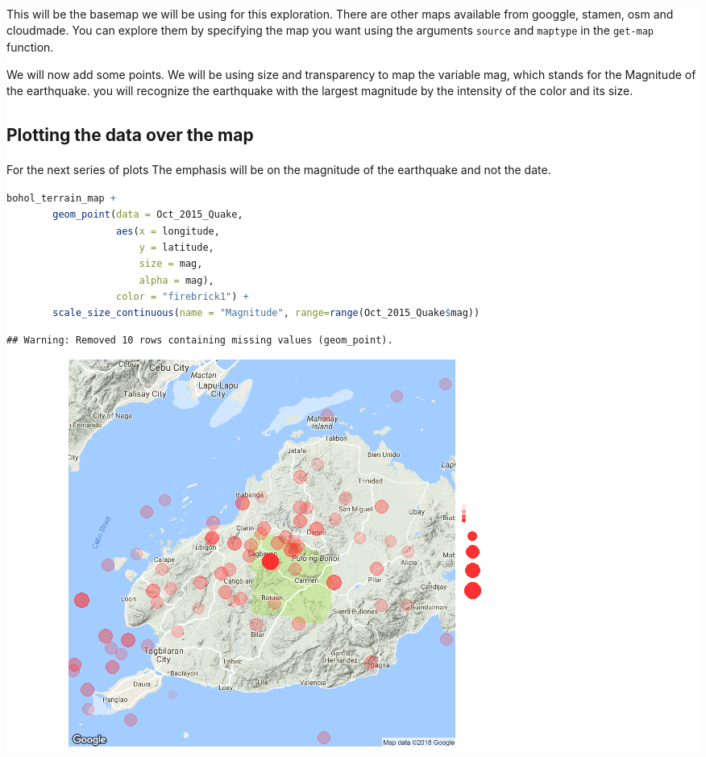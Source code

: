 This will be the basemap we will be using for this exploration. There are other maps available from googgle, stamen, osm and cloudmade. You can explore them by specifying the map you want using the arguments `source` and `maptype` in the `get-map` function. 

We will now add some points. We will be using size and transparency to map the variable mag, which stands for the Magnitude of the earthquake. you will recognize the earthquake with the largest magnitude by the intensity of the color and its size.

## Plotting the data over the map

For the next series of  plots The emphasis will be on the magnitude of the earthquake and not the date.


```r
bohol_terrain_map +
        geom_point(data = Oct_2015_Quake,
                   aes(x = longitude,
                       y = latitude,
                       size = mag,
                       alpha = mag),
                   color = "firebrick1") +
        scale_size_continuous(name = "Magnitude", range=range(Oct_2015_Quake$mag))
```

```
## Warning: Removed 10 rows containing missing values (geom_point).
```

![](index_files/figure-html/unnamed-chunk-11-1.png)
